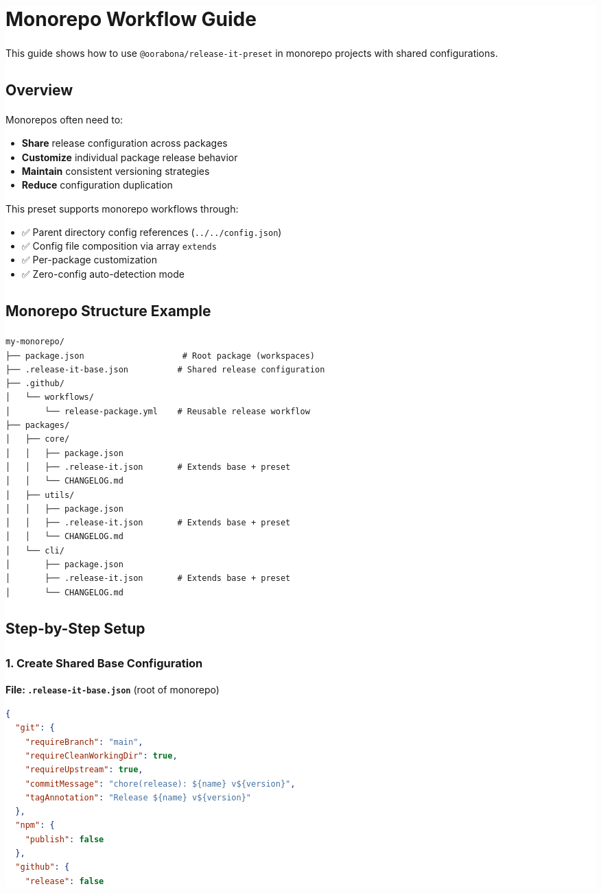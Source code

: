 # Monorepo Workflow Guide

This guide shows how to use `@oorabona/release-it-preset` in monorepo projects with shared configurations.

## Overview

Monorepos often need to:
- **Share** release configuration across packages
- **Customize** individual package release behavior
- **Maintain** consistent versioning strategies
- **Reduce** configuration duplication

This preset supports monorepo workflows through:
- ✅ Parent directory config references (`../../config.json`)
- ✅ Config file composition via array `extends`
- ✅ Per-package customization
- ✅ Zero-config auto-detection mode

## Monorepo Structure Example

```
my-monorepo/
├── package.json                    # Root package (workspaces)
├── .release-it-base.json          # Shared release configuration
├── .github/
│   └── workflows/
│       └── release-package.yml    # Reusable release workflow
├── packages/
│   ├── core/
│   │   ├── package.json
│   │   ├── .release-it.json       # Extends base + preset
│   │   └── CHANGELOG.md
│   ├── utils/
│   │   ├── package.json
│   │   ├── .release-it.json       # Extends base + preset
│   │   └── CHANGELOG.md
│   └── cli/
│       ├── package.json
│       ├── .release-it.json       # Extends base + preset
│       └── CHANGELOG.md
```

## Step-by-Step Setup

### 1. Create Shared Base Configuration

**File: `.release-it-base.json`** (root of monorepo)

```json
{
  "git": {
    "requireBranch": "main",
    "requireCleanWorkingDir": true,
    "requireUpstream": true,
    "commitMessage": "chore(release): ${name} v${version}",
    "tagAnnotation": "Release ${name} v${version}"
  },
  "npm": {
    "publish": false
  },
  "github": {
    "release": false
```
